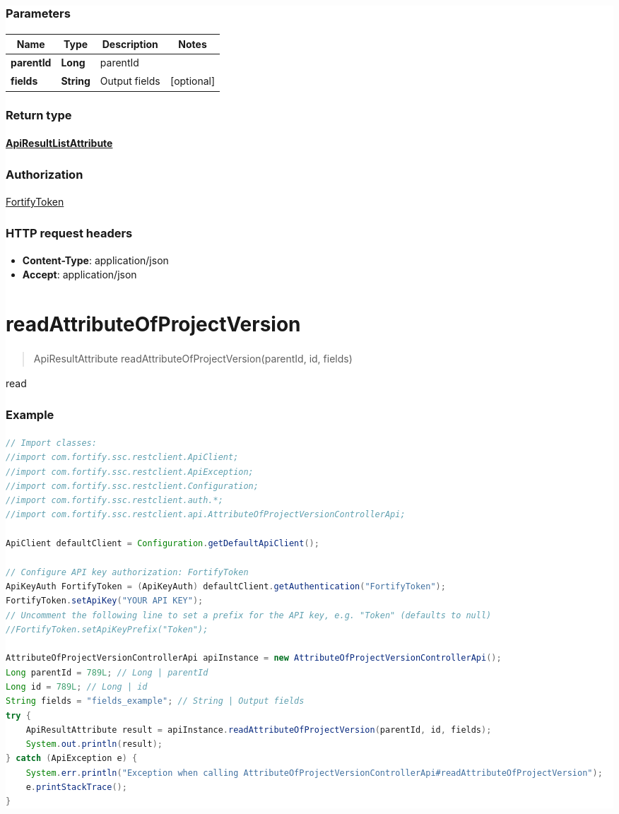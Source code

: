 ### Parameters

Name | Type | Description  | Notes
------------- | ------------- | ------------- | -------------
 **parentId** | **Long**| parentId |
 **fields** | **String**| Output fields | [optional]

### Return type

[**ApiResultListAttribute**](ApiResultListAttribute.md)

### Authorization

[FortifyToken](../README.md#FortifyToken)

### HTTP request headers

 - **Content-Type**: application/json
 - **Accept**: application/json

<a name="readAttributeOfProjectVersion"></a>
# **readAttributeOfProjectVersion**
> ApiResultAttribute readAttributeOfProjectVersion(parentId, id, fields)

read

### Example
```java
// Import classes:
//import com.fortify.ssc.restclient.ApiClient;
//import com.fortify.ssc.restclient.ApiException;
//import com.fortify.ssc.restclient.Configuration;
//import com.fortify.ssc.restclient.auth.*;
//import com.fortify.ssc.restclient.api.AttributeOfProjectVersionControllerApi;

ApiClient defaultClient = Configuration.getDefaultApiClient();

// Configure API key authorization: FortifyToken
ApiKeyAuth FortifyToken = (ApiKeyAuth) defaultClient.getAuthentication("FortifyToken");
FortifyToken.setApiKey("YOUR API KEY");
// Uncomment the following line to set a prefix for the API key, e.g. "Token" (defaults to null)
//FortifyToken.setApiKeyPrefix("Token");

AttributeOfProjectVersionControllerApi apiInstance = new AttributeOfProjectVersionControllerApi();
Long parentId = 789L; // Long | parentId
Long id = 789L; // Long | id
String fields = "fields_example"; // String | Output fields
try {
    ApiResultAttribute result = apiInstance.readAttributeOfProjectVersion(parentId, id, fields);
    System.out.println(result);
} catch (ApiException e) {
    System.err.println("Exception when calling AttributeOfProjectVersionControllerApi#readAttributeOfProjectVersion");
    e.printStackTrace();
}
```
